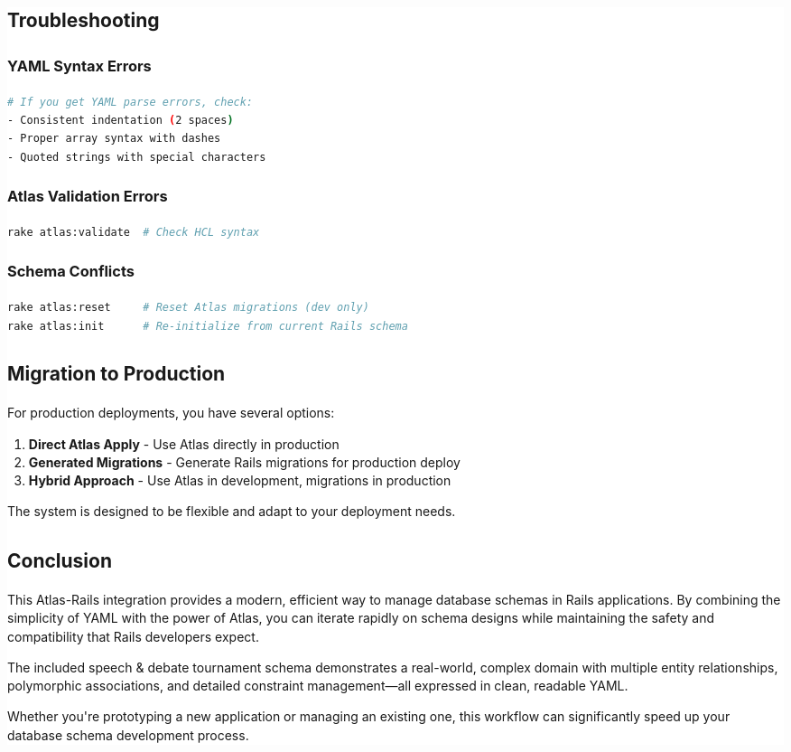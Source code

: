 ## Troubleshooting

### YAML Syntax Errors
```bash
# If you get YAML parse errors, check:
- Consistent indentation (2 spaces)
- Proper array syntax with dashes
- Quoted strings with special characters
```

### Atlas Validation Errors
```bash
rake atlas:validate  # Check HCL syntax
```

### Schema Conflicts
```bash
rake atlas:reset     # Reset Atlas migrations (dev only)
rake atlas:init      # Re-initialize from current Rails schema
```

## Migration to Production

For production deployments, you have several options:

1. **Direct Atlas Apply** - Use Atlas directly in production
2. **Generated Migrations** - Generate Rails migrations for production deploy
3. **Hybrid Approach** - Use Atlas in development, migrations in production

The system is designed to be flexible and adapt to your deployment needs.

## Conclusion

This Atlas-Rails integration provides a modern, efficient way to manage database schemas in Rails applications. By combining the simplicity of YAML with the power of Atlas, you can iterate rapidly on schema designs while maintaining the safety and compatibility that Rails developers expect.

The included speech & debate tournament schema demonstrates a real-world, complex domain with multiple entity relationships, polymorphic associations, and detailed constraint management—all expressed in clean, readable YAML.

Whether you're prototyping a new application or managing an existing one, this workflow can significantly speed up your database schema development process.